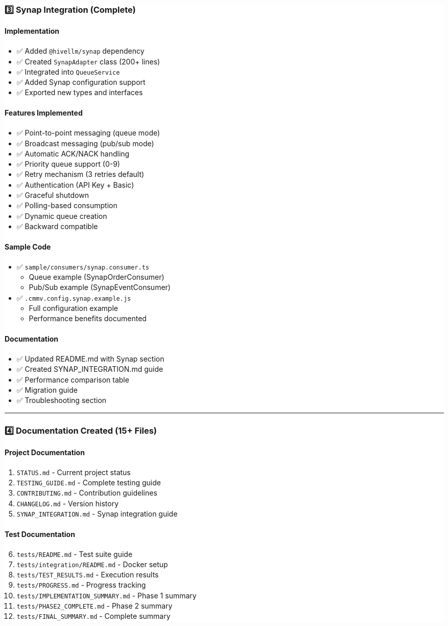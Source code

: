 
### 3️⃣ **Synap Integration (Complete)**

#### Implementation
- ✅ Added `@hivellm/synap` dependency
- ✅ Created `SynapAdapter` class (200+ lines)
- ✅ Integrated into `QueueService`
- ✅ Added Synap configuration support
- ✅ Exported new types and interfaces

#### Features Implemented
- ✅ Point-to-point messaging (queue mode)
- ✅ Broadcast messaging (pub/sub mode)
- ✅ Automatic ACK/NACK handling
- ✅ Priority queue support (0-9)
- ✅ Retry mechanism (3 retries default)
- ✅ Authentication (API Key + Basic)
- ✅ Graceful shutdown
- ✅ Polling-based consumption
- ✅ Dynamic queue creation
- ✅ Backward compatible

#### Sample Code
- ✅ `sample/consumers/synap.consumer.ts`
  - Queue example (SynapOrderConsumer)
  - Pub/Sub example (SynapEventConsumer)
- ✅ `.cmmv.config.synap.example.js`
  - Full configuration example
  - Performance benefits documented

#### Documentation
- ✅ Updated README.md with Synap section
- ✅ Created SYNAP_INTEGRATION.md guide
- ✅ Performance comparison table
- ✅ Migration guide
- ✅ Troubleshooting section

---

### 4️⃣ **Documentation Created (15+ Files)**

#### Project Documentation
1. `STATUS.md` - Current project status
2. `TESTING_GUIDE.md` - Complete testing guide
3. `CONTRIBUTING.md` - Contribution guidelines
4. `CHANGELOG.md` - Version history
5. `SYNAP_INTEGRATION.md` - Synap integration guide

#### Test Documentation
6. `tests/README.md` - Test suite guide
7. `tests/integration/README.md` - Docker setup
8. `tests/TEST_RESULTS.md` - Execution results
9. `tests/PROGRESS.md` - Progress tracking
10. `tests/IMPLEMENTATION_SUMMARY.md` - Phase 1 summary
11. `tests/PHASE2_COMPLETE.md` - Phase 2 summary
12. `tests/FINAL_SUMMARY.md` - Complete summary
